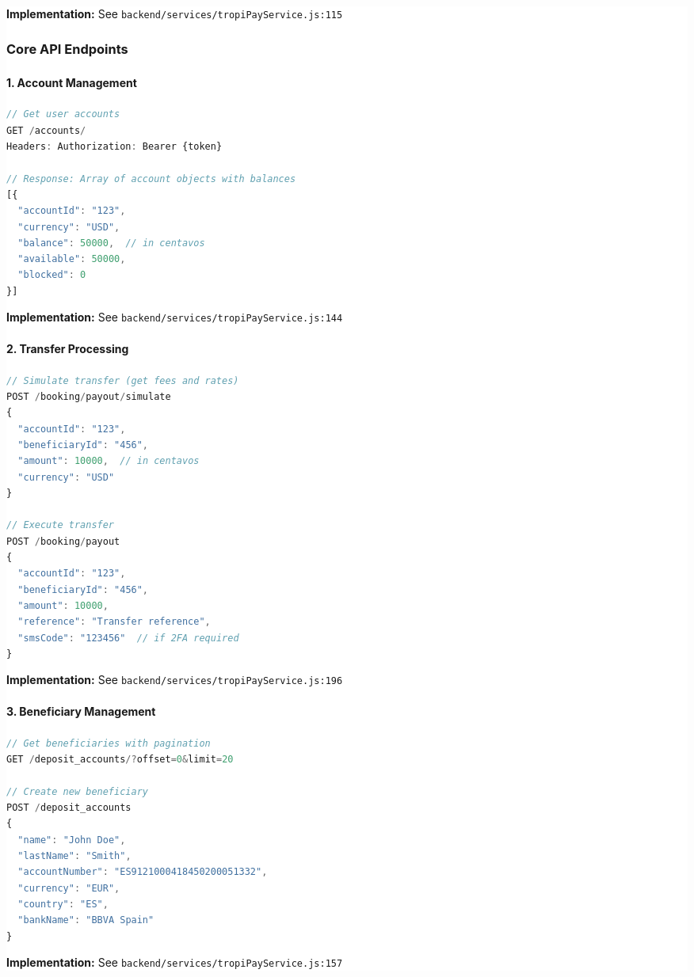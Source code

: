 **Implementation:** See `backend/services/tropiPayService.js:115`

### **Core API Endpoints**

#### **1. Account Management**
```javascript
// Get user accounts
GET /accounts/
Headers: Authorization: Bearer {token}

// Response: Array of account objects with balances
[{
  "accountId": "123",
  "currency": "USD", 
  "balance": 50000,  // in centavos
  "available": 50000,
  "blocked": 0
}]
```
**Implementation:** See `backend/services/tropiPayService.js:144`

#### **2. Transfer Processing**
```javascript
// Simulate transfer (get fees and rates)
POST /booking/payout/simulate
{
  "accountId": "123",
  "beneficiaryId": "456",
  "amount": 10000,  // in centavos
  "currency": "USD"
}

// Execute transfer
POST /booking/payout
{
  "accountId": "123", 
  "beneficiaryId": "456",
  "amount": 10000,
  "reference": "Transfer reference",
  "smsCode": "123456"  // if 2FA required
}
```
**Implementation:** See `backend/services/tropiPayService.js:196`

#### **3. Beneficiary Management**
```javascript
// Get beneficiaries with pagination
GET /deposit_accounts/?offset=0&limit=20

// Create new beneficiary
POST /deposit_accounts
{
  "name": "John Doe",
  "lastName": "Smith", 
  "accountNumber": "ES9121000418450200051332",
  "currency": "EUR",
  "country": "ES",
  "bankName": "BBVA Spain"
}
```
**Implementation:** See `backend/services/tropiPayService.js:157`
